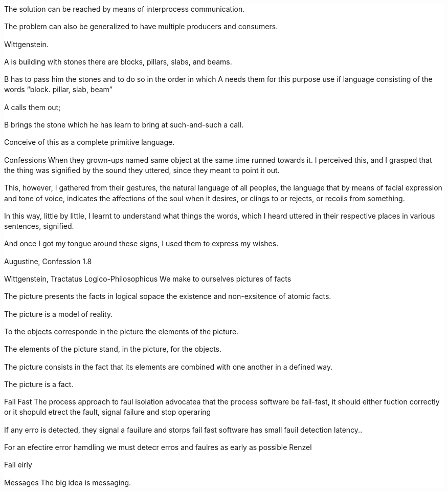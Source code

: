 The solution can be reached by means of interprocess communication.

The problem can also be generalized to have multiple producers and consumers.

Wittgenstein.

A is building with stones there are blocks, pillars, slabs, and beams.

B has to pass him the stones and to do so in the order in which A needs them for this purpose use if language consisting of the words “block. pillar, slab, beam”

A calls them out;

B brings the stone which he has learn to bring at such-and-such a call.

Conceive of this as a complete primitive language.



Confessions
When they grown-ups named same object at the same time runned towards it.
I perceived this, and I grasped that the thing was signified by the sound they uttered, since they meant to point it out.

This, however, I gathered from their gestures, the natural language of all peoples, the language that by means of facial expression and tone of voice, indicates the affections of the soul when it desires, or clings to or rejects, or recoils from something.

In this way, little by little, I learnt to understand what things the words, which I heard uttered in their respective places in various sentences, signified.

And once I got my tongue around these signs, I used them to express my wishes.

Augustine, Confession 1.8


Wittgenstein, Tractatus Logico-Philosophicus
We make to ourselves pictures of facts

The picture presents the facts in logical sopace the existence and non-exsitence of atomic facts.

The picture is a model of reality.

To the objects corresponde in the picture the elements of the picture.

The elements of the picture stand, in the picture, for the objects.

The picture consists in the fact that its elements are combined with one another in a defined way.

The picture is a fact.

Fail Fast
The process approach to faul isolation advocatea that the process software be fail-fast, it should either fuction correctly or it shopuld etrect the fault, signal failure and stop operaring 

If any erro is detected, they signal a fauilure and storps fail fast software has small fauil detection latency..

For an efectire error hamdling we must detecr erros and faulres as early as possible Renzel

Fail eirly


Messages
The big idea is messaging.

